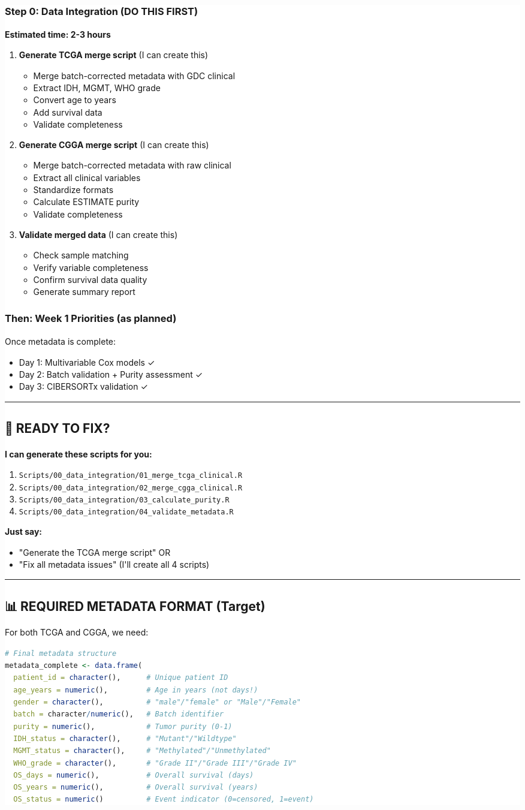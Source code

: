 ### Step 0: Data Integration (DO THIS FIRST)

**Estimated time: 2-3 hours**

1. **Generate TCGA merge script** (I can create this)
   - Merge batch-corrected metadata with GDC clinical
   - Extract IDH, MGMT, WHO grade
   - Convert age to years
   - Add survival data
   - Validate completeness

2. **Generate CGGA merge script** (I can create this)
   - Merge batch-corrected metadata with raw clinical
   - Extract all clinical variables
   - Standardize formats
   - Calculate ESTIMATE purity
   - Validate completeness

3. **Validate merged data** (I can create this)
   - Check sample matching
   - Verify variable completeness
   - Confirm survival data quality
   - Generate summary report

### Then: Week 1 Priorities (as planned)

Once metadata is complete:
- Day 1: Multivariable Cox models ✓
- Day 2: Batch validation + Purity assessment ✓
- Day 3: CIBERSORTx validation ✓

---

## 🔧 READY TO FIX?

**I can generate these scripts for you:**

1. `Scripts/00_data_integration/01_merge_tcga_clinical.R`
2. `Scripts/00_data_integration/02_merge_cgga_clinical.R`
3. `Scripts/00_data_integration/03_calculate_purity.R`
4. `Scripts/00_data_integration/04_validate_metadata.R`

**Just say:**
- "Generate the TCGA merge script" OR
- "Fix all metadata issues" (I'll create all 4 scripts)

---

## 📊 REQUIRED METADATA FORMAT (Target)

For both TCGA and CGGA, we need:

```r
# Final metadata structure
metadata_complete <- data.frame(
  patient_id = character(),      # Unique patient ID
  age_years = numeric(),         # Age in years (not days!)
  gender = character(),          # "male"/"female" or "Male"/"Female"
  batch = character/numeric(),   # Batch identifier
  purity = numeric(),            # Tumor purity (0-1)
  IDH_status = character(),      # "Mutant"/"Wildtype"
  MGMT_status = character(),     # "Methylated"/"Unmethylated"
  WHO_grade = character(),       # "Grade II"/"Grade III"/"Grade IV"
  OS_days = numeric(),           # Overall survival (days)
  OS_years = numeric(),          # Overall survival (years)
  OS_status = numeric()          # Event indicator (0=censored, 1=event)
```